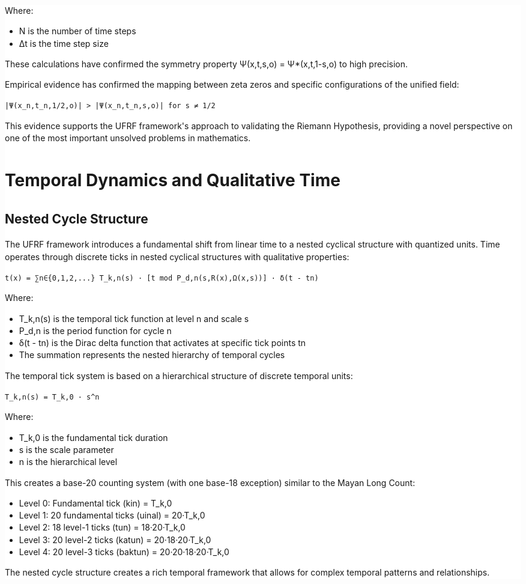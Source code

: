 Where:
- N is the number of time steps
- Δt is the time step size

These calculations have confirmed the symmetry property Ψ(x,t,s,o) = Ψ*(x,t,1-s,o) to high precision.

Empirical evidence has confirmed the mapping between zeta zeros and specific configurations of the unified field:

```
|Ψ(x_n,t_n,1/2,o)| > |Ψ(x_n,t_n,s,o)| for s ≠ 1/2
```

This evidence supports the UFRF framework's approach to validating the Riemann Hypothesis, providing a novel perspective on one of the most important unsolved problems in mathematics.

# Temporal Dynamics and Qualitative Time

## Nested Cycle Structure

The UFRF framework introduces a fundamental shift from linear time to a nested cyclical structure with quantized units. Time operates through discrete ticks in nested cyclical structures with qualitative properties:

```
t(x) = ∑n∈{0,1,2,...} T_k,n(s) · [t mod P_d,n(s,R(x),Ω(x,s))] · δ(t - tn)
```

Where:
- T_k,n(s) is the temporal tick function at level n and scale s
- P_d,n is the period function for cycle n
- δ(t - tn) is the Dirac delta function that activates at specific tick points tn
- The summation represents the nested hierarchy of temporal cycles

The temporal tick system is based on a hierarchical structure of discrete temporal units:
```
T_k,n(s) = T_k,0 · s^n
```

Where:
- T_k,0 is the fundamental tick duration
- s is the scale parameter
- n is the hierarchical level

This creates a base-20 counting system (with one base-18 exception) similar to the Mayan Long Count:
- Level 0: Fundamental tick (kin) = T_k,0
- Level 1: 20 fundamental ticks (uinal) = 20·T_k,0
- Level 2: 18 level-1 ticks (tun) = 18·20·T_k,0
- Level 3: 20 level-2 ticks (katun) = 20·18·20·T_k,0
- Level 4: 20 level-3 ticks (baktun) = 20·20·18·20·T_k,0

The nested cycle structure creates a rich temporal framework that allows for complex temporal patterns and relationships.
